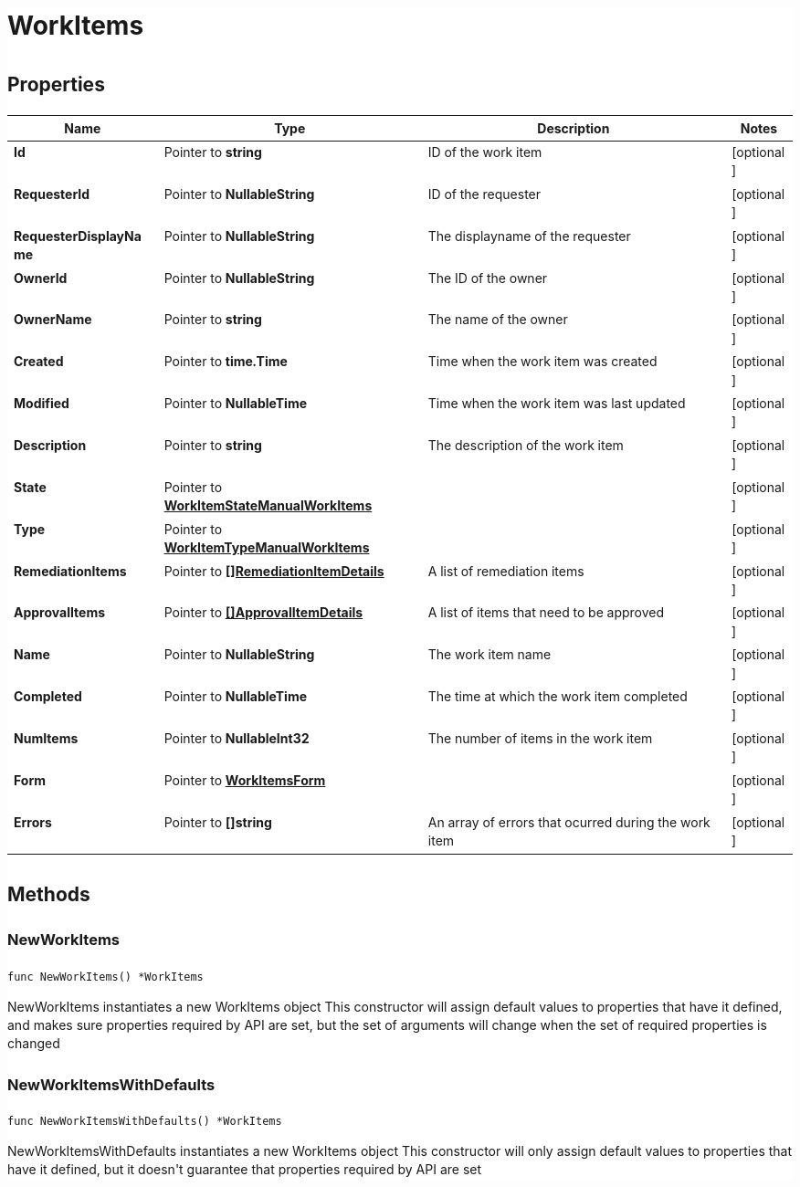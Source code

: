 # WorkItems

## Properties

Name | Type | Description | Notes
------------ | ------------- | ------------- | -------------
**Id** | Pointer to **string** | ID of the work item | [optional] 
**RequesterId** | Pointer to **NullableString** | ID of the requester | [optional] 
**RequesterDisplayName** | Pointer to **NullableString** | The displayname of the requester | [optional] 
**OwnerId** | Pointer to **NullableString** | The ID of the owner | [optional] 
**OwnerName** | Pointer to **string** | The name of the owner | [optional] 
**Created** | Pointer to **time.Time** | Time when the work item was created | [optional] 
**Modified** | Pointer to **NullableTime** | Time when the work item was last updated | [optional] 
**Description** | Pointer to **string** | The description of the work item | [optional] 
**State** | Pointer to [**WorkItemStateManualWorkItems**](WorkItemStateManualWorkItems.md) |  | [optional] 
**Type** | Pointer to [**WorkItemTypeManualWorkItems**](WorkItemTypeManualWorkItems.md) |  | [optional] 
**RemediationItems** | Pointer to [**[]RemediationItemDetails**](RemediationItemDetails.md) | A list of remediation items | [optional] 
**ApprovalItems** | Pointer to [**[]ApprovalItemDetails**](ApprovalItemDetails.md) | A list of items that need to be approved | [optional] 
**Name** | Pointer to **NullableString** | The work item name | [optional] 
**Completed** | Pointer to **NullableTime** | The time at which the work item completed | [optional] 
**NumItems** | Pointer to **NullableInt32** | The number of items in the work item | [optional] 
**Form** | Pointer to [**WorkItemsForm**](WorkItemsForm.md) |  | [optional] 
**Errors** | Pointer to **[]string** | An array of errors that ocurred during the work item | [optional] 

## Methods

### NewWorkItems

`func NewWorkItems() *WorkItems`

NewWorkItems instantiates a new WorkItems object
This constructor will assign default values to properties that have it defined,
and makes sure properties required by API are set, but the set of arguments
will change when the set of required properties is changed

### NewWorkItemsWithDefaults

`func NewWorkItemsWithDefaults() *WorkItems`

NewWorkItemsWithDefaults instantiates a new WorkItems object
This constructor will only assign default values to properties that have it defined,
but it doesn't guarantee that properties required by API are set
